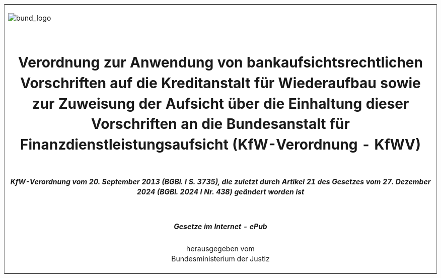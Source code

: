 <span id="DECKBLATT.html"></span>

<table border="0" frame="border" width="100%">

<tr valign="top">

<td align="left">

![bund\_logo](BfJ_2021_Web_de_de.gif)

</td>

<td align="right">

 

</td>

</tr>

<tr align="center" valign="middle">

<td colspan="2">

# Verordnung zur Anwendung von bankaufsichtsrechtlichen Vorschriften auf die Kreditanstalt für Wiederaufbau sowie zur Zuweisung der Aufsicht über die Einhaltung dieser Vorschriften an die Bundesanstalt für Finanzdienstleistungsaufsicht (KfW-Verordnung - KfWV)

</td>

</tr>

<tr align="center" valign="middle">

<td colspan="2">

##### KfW-Verordnung vom 20. September 2013 (BGBl. I S. 3735), die zuletzt durch Artikel 21 des Gesetzes vom 27. Dezember 2024 (BGBl. 2024 I Nr. 438) geändert worden ist

</td>

</tr>

<tr align="center" valign="middle">

<td colspan="2">

  
  

##### Gesetze im Internet - ePub  
  
herausgegeben vom  
Bundesministerium der Justiz

</td>

</tr>
